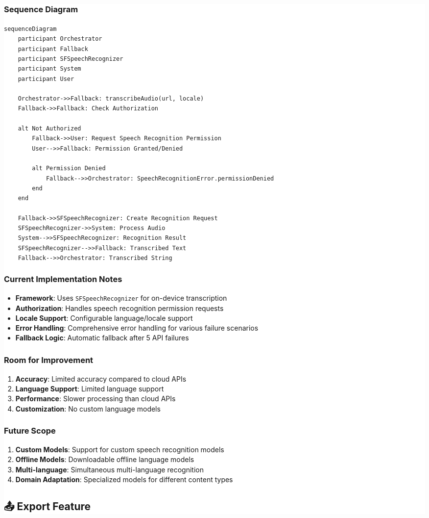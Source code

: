 ### Sequence Diagram

```mermaid
sequenceDiagram
    participant Orchestrator
    participant Fallback
    participant SFSpeechRecognizer
    participant System
    participant User
    
    Orchestrator->>Fallback: transcribeAudio(url, locale)
    Fallback->>Fallback: Check Authorization
    
    alt Not Authorized
        Fallback->>User: Request Speech Recognition Permission
        User-->>Fallback: Permission Granted/Denied
        
        alt Permission Denied
            Fallback-->>Orchestrator: SpeechRecognitionError.permissionDenied
        end
    end
    
    Fallback->>SFSpeechRecognizer: Create Recognition Request
    SFSpeechRecognizer->>System: Process Audio
    System-->>SFSpeechRecognizer: Recognition Result
    SFSpeechRecognizer-->>Fallback: Transcribed Text
    Fallback-->>Orchestrator: Transcribed String
```

### Current Implementation Notes
- **Framework**: Uses `SFSpeechRecognizer` for on-device transcription
- **Authorization**: Handles speech recognition permission requests
- **Locale Support**: Configurable language/locale support
- **Error Handling**: Comprehensive error handling for various failure scenarios
- **Fallback Logic**: Automatic fallback after 5 API failures

### Room for Improvement
1. **Accuracy**: Limited accuracy compared to cloud APIs
2. **Language Support**: Limited language support
3. **Performance**: Slower processing than cloud APIs
4. **Customization**: No custom language models

### Future Scope
1. **Custom Models**: Support for custom speech recognition models
2. **Offline Models**: Downloadable offline language models
3. **Multi-language**: Simultaneous multi-language recognition
4. **Domain Adaptation**: Specialized models for different content types

## 📤 Export Feature
